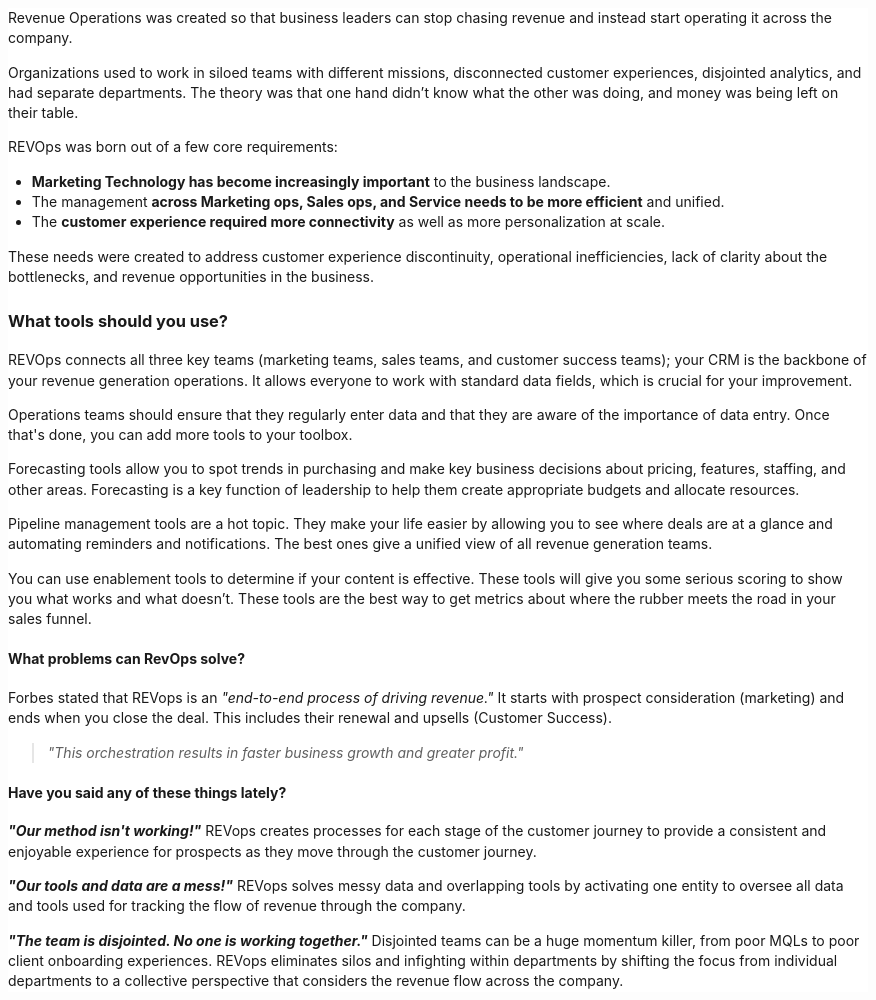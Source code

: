 Revenue Operations was created so that business leaders can stop chasing revenue and instead start operating it across the company.

Organizations used to work in siloed teams with different missions, disconnected customer experiences, disjointed analytics, and had separate departments. The theory was that one hand didn’t know what the other was doing, and money was being left on their table.

REVOps was born out of a few core requirements:

* **Marketing Technology has become increasingly important** to the business landscape.
* The management **across Marketing ops, Sales ops, and Service needs to be more efficient** and unified.
* The **customer experience required more connectivity** as well as more personalization at scale.

These needs were created to address customer experience discontinuity, operational inefficiencies, lack of clarity about the bottlenecks, and revenue opportunities in the business.

### What tools should you use?

REVOps connects all three key teams (marketing teams, sales teams, and customer success teams); your CRM is the backbone of your revenue generation operations. It allows everyone to work with standard data fields, which is crucial for your improvement.

Operations teams should ensure that they regularly enter data and that they are aware of the importance of data entry. Once that's done, you can add more tools to your toolbox.

Forecasting tools allow you to spot trends in purchasing and make key business decisions about pricing, features, staffing, and other areas. Forecasting is a key function of leadership to help them create appropriate budgets and allocate resources.

Pipeline management tools are a hot topic. They make your life easier by allowing you to see where deals are at a glance and automating reminders and notifications. The best ones give a unified view of all revenue generation teams.

You can use enablement tools to determine if your content is effective. These tools will give you some serious scoring to show you what works and what doesn’t. These tools are the best way to get metrics about where the rubber meets the road in your sales funnel.

#### What problems can RevOps solve?

Forbes stated that REVops is an *"end-to-end process of driving revenue."* It starts with prospect consideration (marketing) and ends when you close the deal. This includes their renewal and upsells (Customer Success).

> *"This orchestration results in faster business growth and greater profit."*

#### Have you said any of these things lately?

***"Our method isn't working!"*** REVops creates processes for each stage of the customer journey to provide a consistent and enjoyable experience for prospects as they move through the customer journey.

***"Our tools and data are a mess!"*** REVops solves messy data and overlapping tools by activating one entity to oversee all data and tools used for tracking the flow of revenue through the company.

***"The team is disjointed. No one is working together."*** Disjointed teams can be a huge momentum killer, from poor MQLs to poor client onboarding experiences. REVops eliminates silos and infighting within departments by shifting the focus from individual departments to a collective perspective that considers the revenue flow across the company.
